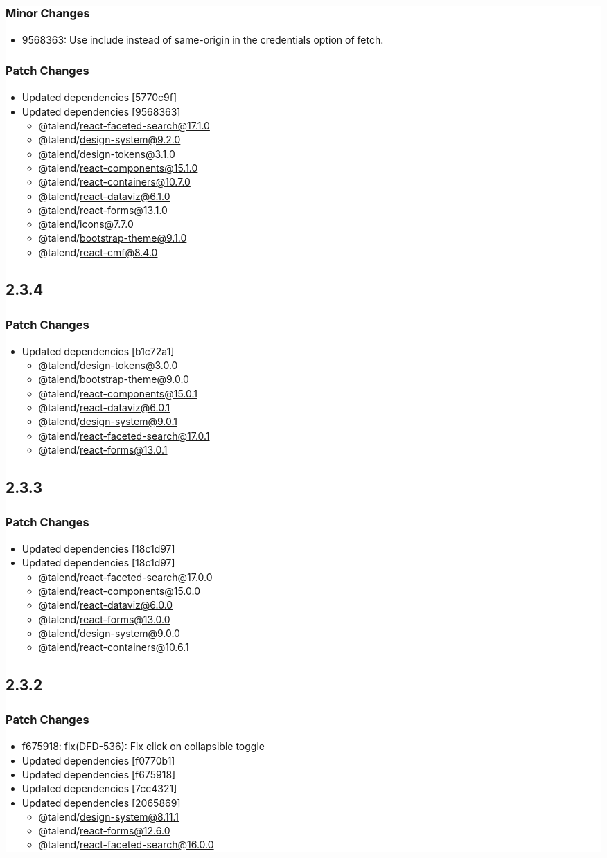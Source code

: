 ### Minor Changes

- 9568363: Use include instead of same-origin in the credentials option of fetch.

### Patch Changes

- Updated dependencies [5770c9f]
- Updated dependencies [9568363]
  - @talend/react-faceted-search@17.1.0
  - @talend/design-system@9.2.0
  - @talend/design-tokens@3.1.0
  - @talend/react-components@15.1.0
  - @talend/react-containers@10.7.0
  - @talend/react-dataviz@6.1.0
  - @talend/react-forms@13.1.0
  - @talend/icons@7.7.0
  - @talend/bootstrap-theme@9.1.0
  - @talend/react-cmf@8.4.0

## 2.3.4

### Patch Changes

- Updated dependencies [b1c72a1]
  - @talend/design-tokens@3.0.0
  - @talend/bootstrap-theme@9.0.0
  - @talend/react-components@15.0.1
  - @talend/react-dataviz@6.0.1
  - @talend/design-system@9.0.1
  - @talend/react-faceted-search@17.0.1
  - @talend/react-forms@13.0.1

## 2.3.3

### Patch Changes

- Updated dependencies [18c1d97]
- Updated dependencies [18c1d97]
  - @talend/react-faceted-search@17.0.0
  - @talend/react-components@15.0.0
  - @talend/react-dataviz@6.0.0
  - @talend/react-forms@13.0.0
  - @talend/design-system@9.0.0
  - @talend/react-containers@10.6.1

## 2.3.2

### Patch Changes

- f675918: fix(DFD-536): Fix click on collapsible toggle
- Updated dependencies [f0770b1]
- Updated dependencies [f675918]
- Updated dependencies [7cc4321]
- Updated dependencies [2065869]
  - @talend/design-system@8.11.1
  - @talend/react-forms@12.6.0
  - @talend/react-faceted-search@16.0.0
